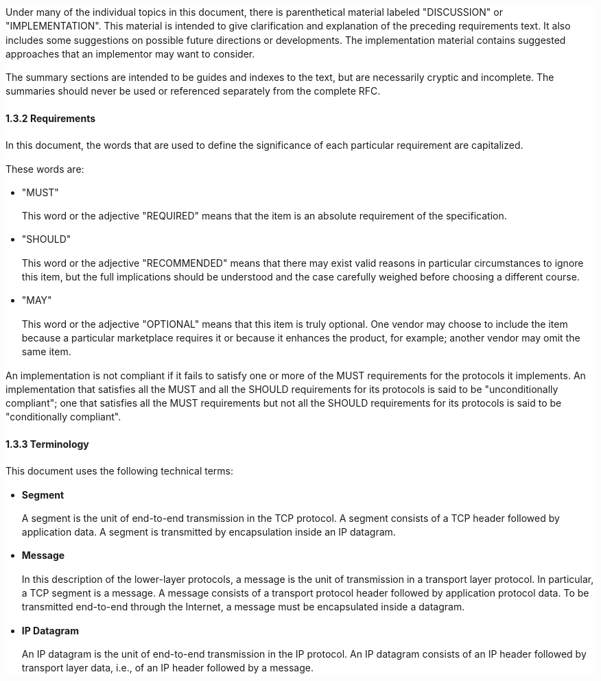 Under many of the individual topics in this document, there is parenthetical material labeled "DISCUSSION" or "IMPLEMENTATION". This material is intended to give clarification and explanation of the preceding requirements text.  It also includes some suggestions on possible future directions or developments.  The implementation material contains suggested approaches that an implementor may want to consider.

The summary sections are intended to be guides and indexes to the text, but are necessarily cryptic and incomplete.  The summaries should never be used or referenced separately from the complete RFC.

#### 1.3.2  Requirements

In this document, the words that are used to define the significance of each particular requirement are capitalized.

These words are:

- "MUST"

    This word or the adjective "REQUIRED" means that the item is an absolute requirement of the specification.
- "SHOULD"

    This word or the adjective "RECOMMENDED" means that there may exist valid reasons in particular circumstances to ignore this item, but the full implications should be understood and the case carefully weighed before choosing a different course.
- "MAY"

    This word or the adjective "OPTIONAL" means that this item is truly optional.  One vendor may choose to include the item because a particular marketplace requires it or because it enhances the product, for example; another vendor may omit the same item.

An implementation is not compliant if it fails to satisfy one or more of the MUST requirements for the protocols it implements.  An implementation that satisfies all the MUST and all the SHOULD requirements for its protocols is said to be "unconditionally compliant"; one that satisfies all the MUST requirements but not all the SHOULD requirements for its protocols is said to be "conditionally compliant".

#### 1.3.3  Terminology

This document uses the following technical terms:

- **Segment**

    A segment is the unit of end-to-end transmission in the TCP protocol.  A segment consists of a TCP header followed by application data.  A segment is transmitted by encapsulation inside an IP datagram.
- **Message**

    In this description of the lower-layer protocols, a message is the unit of transmission in a transport layer protocol.  In particular, a TCP segment is a message.  A message consists of a transport protocol header followed by application protocol data.  To be transmitted end-to-end through the Internet, a message must be encapsulated inside a datagram.
- **IP Datagram**

    An IP datagram is the unit of end-to-end transmission in the IP protocol.  An IP datagram consists of an IP header followed by transport layer data, i.e., of an IP header followed by a message.
